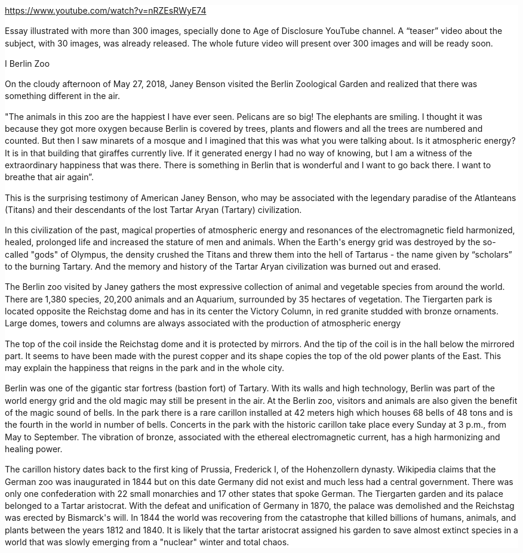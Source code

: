 https://www.youtube.com/watch?v=nRZEsRWyE74

Essay illustrated with more than 300 images, specially done to Age of Disclosure YouTube channel. A “teaser” video about the subject, with 30 images, was already released. The whole future video will present over 300 images and will be ready soon.

 
 

I
Berlin Zoo
 
On the cloudy afternoon of May 27, 2018, Janey Benson visited the Berlin Zoological Garden and realized that there was something different in the air. 
 
"The animals in this zoo are the happiest I have ever seen. Pelicans are so big! The elephants are smiling. I thought it was because they got more oxygen because Berlin is covered by trees, plants and flowers and all the trees are numbered and counted. But then I saw minarets of a mosque and I imagined that this was what you were talking about. Is it atmospheric energy? It is in that building that giraffes currently live.  If it generated energy I had no way of knowing, but I am a witness of the extraordinary happiness that was there. There is something in Berlin that is wonderful and I want to go back there. I want to breathe that air again”.
 
This is the surprising testimony of American Janey Benson, who may be associated with the legendary paradise of the Atlanteans (Titans) and their descendants of the lost Tartar Aryan (Tartary) civilization.
 
In this civilization of the past, magical properties of atmospheric energy and resonances of the electromagnetic field harmonized, healed, prolonged life and increased the stature of men and animals. When the Earth's energy grid was destroyed by the so-called "gods" of Olympus, the density crushed the Titans and threw them into the hell of Tartarus - the name given by “scholars” to the burning Tartary. And the memory and history of the Tartar Aryan civilization was burned out and erased.
 
The Berlin zoo visited by Janey gathers the most expressive collection of animal and vegetable species from around the world. There are 1,380 species, 20,200 animals and an Aquarium, surrounded by 35 hectares of vegetation. The Tiergarten park is located opposite the Reichstag dome and has in its center the Victory Column, in red granite studded with bronze ornaments.  Large domes, towers and columns are always associated with the production of atmospheric energy

The top of the coil inside the Reichstag dome and it is protected by mirrors. And the tip of the coil is in the hall below the mirrored part. It seems to have been made with the purest copper and its shape copies the top of the old power plants of the East. This may explain the happiness that reigns in the park and in the whole city.
 
Berlin was one of the gigantic star fortress (bastion fort) of Tartary.  With its walls and high technology, Berlin was part of the world energy grid and the old magic may still be present in the air. At the Berlin zoo, visitors and animals are also given the benefit of the magic sound of bells. In the park there is a rare carillon installed at 42 meters high which houses 68 bells of 48 tons and is the fourth in the world in number of bells.  Concerts in the park with the historic carillon take place every Sunday at 3 p.m., from May to September. The vibration of bronze, associated with the ethereal electromagnetic current, has a high harmonizing and healing power. 

The carillon history dates back to the first king of Prussia, Frederick I, of the Hohenzollern dynasty. Wikipedia claims that the German zoo was inaugurated in 1844 but on this date Germany did not exist and much less had a central government. There was only one confederation with 22 small monarchies and 17 other states that spoke German. The Tiergarten garden and its palace belonged to a Tartar aristocrat. With the defeat and unification of Germany in 1870, the palace was demolished and the Reichstag was erected by Bismarck's will. In 1844 the world was recovering from the catastrophe that killed billions of humans, animals, and plants between the years 1812 and 1840. It is likely that the tartar aristocrat assigned his garden to save almost extinct species in a world that was slowly emerging from a "nuclear" winter and total chaos.
